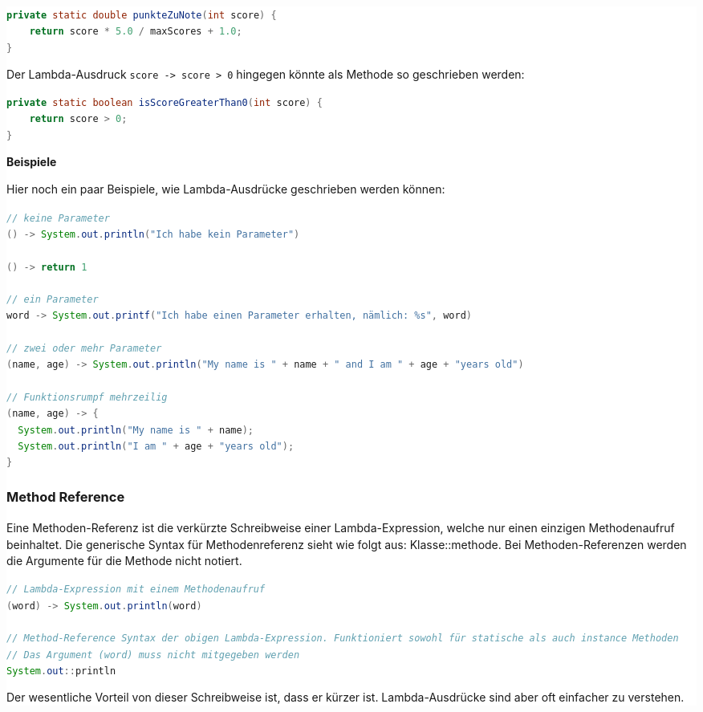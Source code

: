 ```java
private static double punkteZuNote(int score) {
    return score * 5.0 / maxScores + 1.0;
}
```

Der Lambda-Ausdruck `score -> score > 0` hingegen könnte als Methode so geschrieben werden:

```java
private static boolean isScoreGreaterThan0(int score) {
    return score > 0;
}
```

**Beispiele**

Hier noch ein paar Beispiele, wie Lambda-Ausdrücke geschrieben werden können:

```java
// keine Parameter
() -> System.out.println("Ich habe kein Parameter")

() -> return 1

// ein Parameter
word -> System.out.printf("Ich habe einen Parameter erhalten, nämlich: %s", word)

// zwei oder mehr Parameter
(name, age) -> System.out.println("My name is " + name + " and I am " + age + "years old")

// Funktionsrumpf mehrzeilig
(name, age) -> {
  System.out.println("My name is " + name);
  System.out.println("I am " + age + "years old");
}
```

### Method Reference

Eine Methoden-Referenz ist die verkürzte Schreibweise einer Lambda-Expression, welche nur einen einzigen Methodenaufruf beinhaltet.
Die generische Syntax für Methodenreferenz sieht wie folgt aus: Klasse::methode.
Bei Methoden-Referenzen werden die Argumente für die Methode nicht notiert.

```java
// Lambda-Expression mit einem Methodenaufruf
(word) -> System.out.println(word)

// Method-Reference Syntax der obigen Lambda-Expression. Funktioniert sowohl für statische als auch instance Methoden
// Das Argument (word) muss nicht mitgegeben werden
System.out::println
```

Der wesentliche Vorteil von dieser Schreibweise ist, dass er kürzer ist. Lambda-Ausdrücke sind aber oft einfacher zu verstehen.
